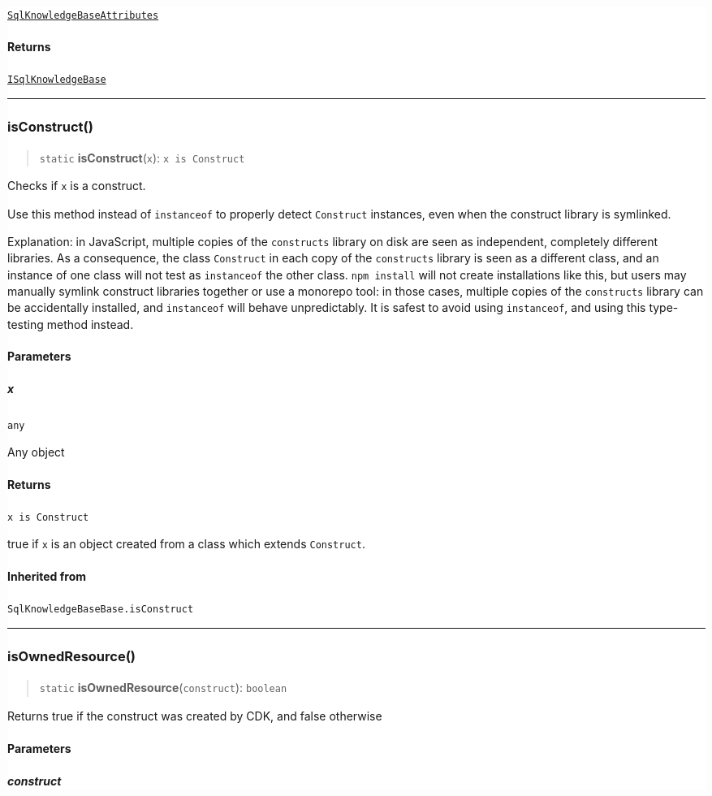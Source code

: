 [`SqlKnowledgeBaseAttributes`](../interfaces/SqlKnowledgeBaseAttributes.md)

#### Returns

[`ISqlKnowledgeBase`](../interfaces/ISqlKnowledgeBase.md)

***

### isConstruct()

> `static` **isConstruct**(`x`): `x is Construct`

Checks if `x` is a construct.

Use this method instead of `instanceof` to properly detect `Construct`
instances, even when the construct library is symlinked.

Explanation: in JavaScript, multiple copies of the `constructs` library on
disk are seen as independent, completely different libraries. As a
consequence, the class `Construct` in each copy of the `constructs` library
is seen as a different class, and an instance of one class will not test as
`instanceof` the other class. `npm install` will not create installations
like this, but users may manually symlink construct libraries together or
use a monorepo tool: in those cases, multiple copies of the `constructs`
library can be accidentally installed, and `instanceof` will behave
unpredictably. It is safest to avoid using `instanceof`, and using
this type-testing method instead.

#### Parameters

##### x

`any`

Any object

#### Returns

`x is Construct`

true if `x` is an object created from a class which extends `Construct`.

#### Inherited from

`SqlKnowledgeBaseBase.isConstruct`

***

### isOwnedResource()

> `static` **isOwnedResource**(`construct`): `boolean`

Returns true if the construct was created by CDK, and false otherwise

#### Parameters

##### construct

